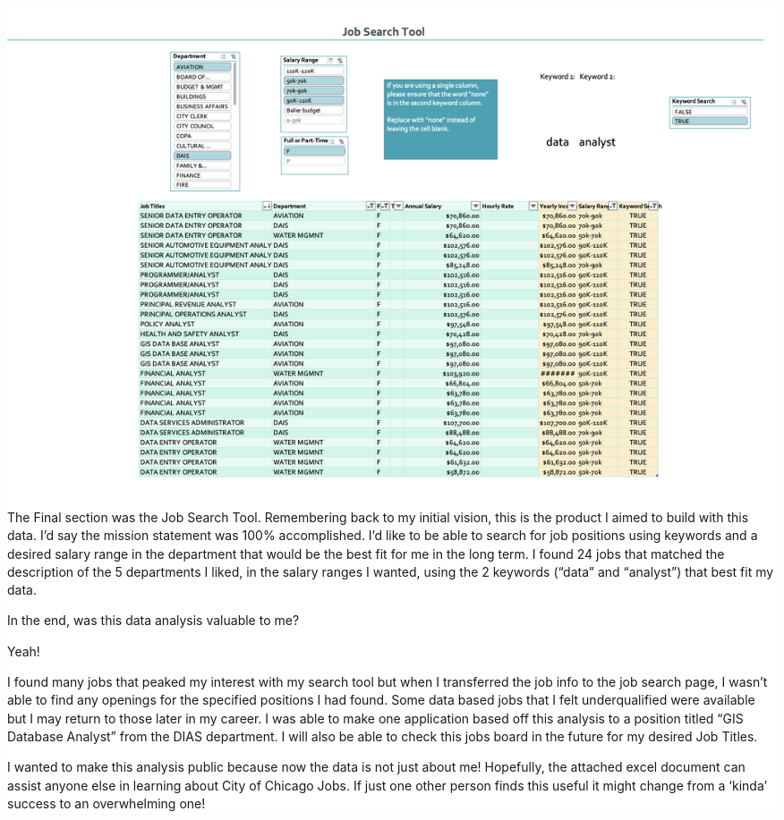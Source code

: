 <img src='https://github.com/ianpatete/Portfolio-Projects/blob/main/Finding-a-City-of-Chicago-Job/images/Screen%20Shot%202022-09-07%20at%2012.20.26%20PM.png' width='1000'>

The Final section was the Job Search Tool. Remembering back to my initial vision, this is the product I aimed to build with this data. I’d say the mission statement was 100% accomplished. I’d like to be able to search for job positions using keywords and a desired salary range in the department that would be the best fit for me in the long term. I found 24 jobs that matched the description of the 5 departments I liked, in the salary ranges I wanted, using the 2 keywords (“data” and “analyst”) that best fit my data.

In the end, was this data analysis valuable to me?

Yeah!

I found many jobs that peaked my interest with my search tool but when I transferred the job info to the job search page, I wasn’t able to find any openings for the specified positions I had found. Some data based jobs that I felt underqualified were available but I may return to those later in my career. I was able to make one application based off this analysis to a position titled “GIS Database Analyst” from the DIAS department. I will also be able to check this jobs board in the future for my desired Job Titles.

I wanted to make this analysis public because now the data is not just about me! Hopefully, the attached excel document can assist anyone else in learning about City of Chicago Jobs. If just one other person finds this useful it might change from a ‘kinda’ success to an overwhelming one!
